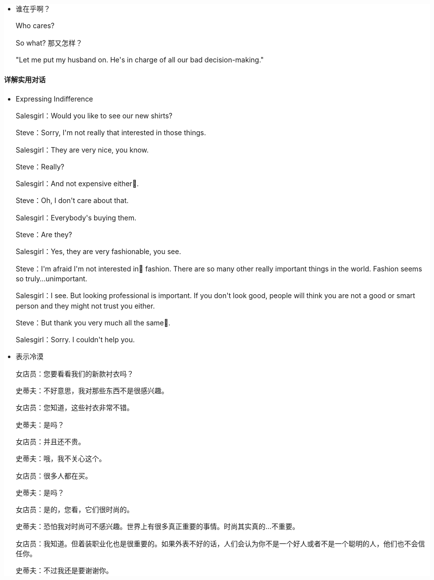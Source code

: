 - 谁在乎啊？

  Who cares?

  So what? 那又怎样？

  "Let me put my husband on. He's in charge of all our bad decision-making."

#### 详解实用对话

- Expressing Indifference

  Salesgirl：Would you like to see our new shirts?

  Steve：Sorry, I'm not really that interested in those things. 

  Salesgirl：They are very nice, you know.

  Steve：Really?

  Salesgirl：And not expensive either.

  Steve：Oh, I don't care about that.

  Salesgirl：Everybody's buying them.

  Steve：Are they?

  Salesgirl：Yes, they are very fashionable, you see.

  Steve：I'm afraid I'm not interested in fashion. There are so many other really important things in the world. Fashion seems so truly…unimportant.

  Salesgirl：I see. But looking professional is important. If you don't look good, people will think you are not a good or smart person and they might not trust you either.

  Steve：But thank you very much all the same.

  Salesgirl：Sorry. I couldn't help you.

- 表示冷漠

  女店员：您要看看我们的新款衬衣吗？

  史蒂夫：不好意思，我对那些东西不是很感兴趣。

  女店员：您知道，这些衬衣非常不错。

  史蒂夫：是吗？

  女店员：并且还不贵。

  史蒂夫：哦，我不关心这个。

  女店员：很多人都在买。

  史蒂夫：是吗？

  女店员：是的，您看，它们很时尚的。

  史蒂夫：恐怕我对时尚可不感兴趣。世界上有很多真正重要的事情。时尚其实真的…不重要。

  女店员：我知道。但着装职业化也是很重要的。如果外表不好的话，人们会认为你不是一个好人或者不是一个聪明的人，他们也不会信任你。

  史蒂夫：不过我还是要谢谢你。
